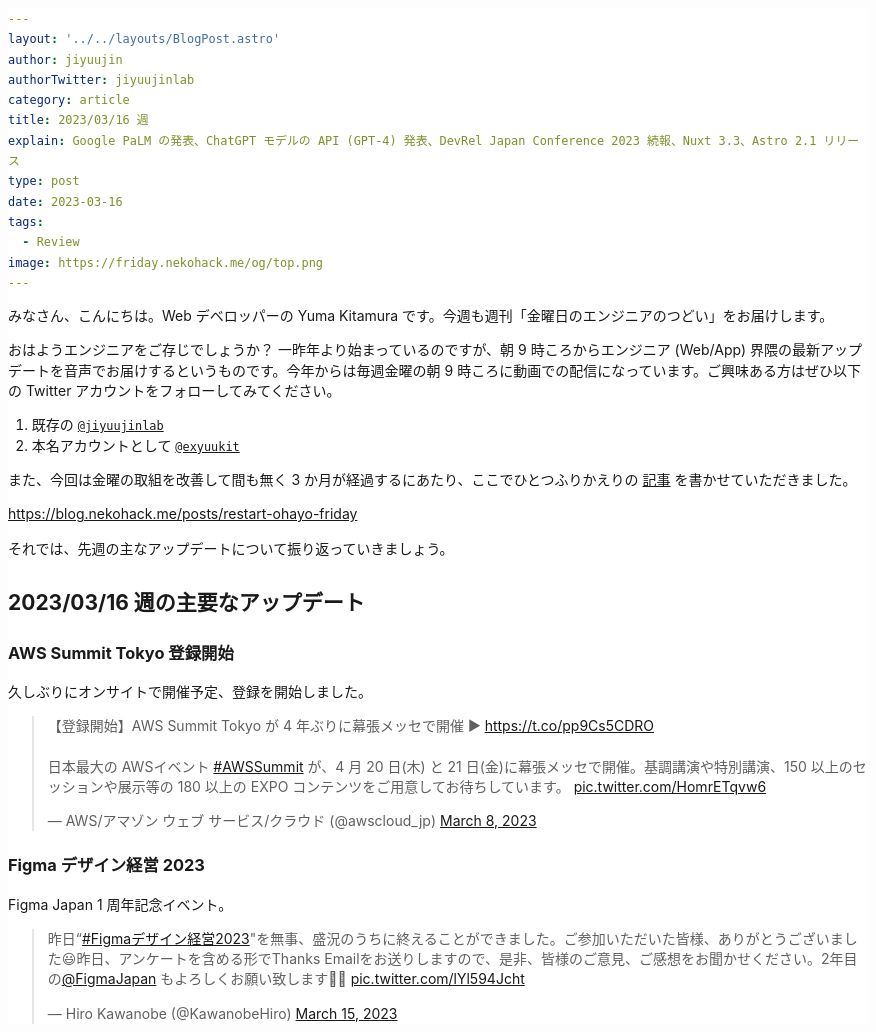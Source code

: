 ```yaml
---
layout: '../../layouts/BlogPost.astro'
author: jiyuujin
authorTwitter: jiyuujinlab
category: article
title: 2023/03/16 週
explain: Google PaLM の発表、ChatGPT モデルの API (GPT-4) 発表、DevRel Japan Conference 2023 続報、Nuxt 3.3、Astro 2.1 リリース
type: post
date: 2023-03-16
tags:
  - Review
image: https://friday.nekohack.me/og/top.png
---
```


みなさん、こんにちは。Web デベロッパーの Yuma Kitamura です。今週も週刊「金曜日のエンジニアのつどい」をお届けします。

おはようエンジニアをご存じでしょうか？ 一昨年より始まっているのですが、朝 9 時ころからエンジニア (Web/App) 界隈の最新アップデートを音声でお届けするというものです。今年からは毎週金曜の朝 9 時ころに動画での配信になっています。ご興味ある方はぜひ以下の Twitter アカウントをフォローしてみてください。

1. 既存の [`@jiyuujinlab`](https://twitter.com/jiyuujinlab)
2. 本名アカウントとして [`@exyuukit`](https://twitter.com/exyuukit)

また、今回は金曜の取組を改善して間も無く 3 か月が経過するにあたり、ここでひとつふりかえりの [記事](https://blog.nekohack.me/posts/restart-ohayo-friday) を書かせていただきました。

https://blog.nekohack.me/posts/restart-ohayo-friday

それでは、先週の主なアップデートについて振り返っていきましょう。

## 2023/03/16 週の主要なアップデート

### AWS Summit Tokyo 登録開始

久しぶりにオンサイトで開催予定、登録を開始しました。

<blockquote class="twitter-tweet"><p lang="ja" dir="ltr">【登録開始】AWS Summit Tokyo が 4 年ぶりに幕張メッセで開催 ▶ <a href="https://t.co/pp9Cs5CDRO">https://t.co/pp9Cs5CDRO</a><br><br>日本最大の AWSイベント <a href="https://twitter.com/hashtag/AWSSummit?src=hash&amp;ref_src=twsrc%5Etfw">#AWSSummit</a> が、4 月 20 日(木) と 21 日(金)に幕張メッセで開催。基調講演や特別講演、150 以上のセッションや展示等の 180 以上の EXPO コンテンツをご用意してお待ちしています。 <a href="https://t.co/HomrETqvw6">pic.twitter.com/HomrETqvw6</a></p>&mdash; AWS/アマゾン ウェブ サービス/クラウド (@awscloud_jp) <a href="https://twitter.com/awscloud_jp/status/1633603639221846016?ref_src=twsrc%5Etfw">March 8, 2023</a></blockquote> <script async src="https://platform.twitter.com/widgets.js" charset="utf-8"></script>

### Figma デザイン経営 2023

Figma Japan 1 周年記念イベント。

<blockquote class="twitter-tweet"><p lang="ja" dir="ltr">昨日“<a href="https://twitter.com/hashtag/Figma%E3%83%87%E3%82%B6%E3%82%A4%E3%83%B3%E7%B5%8C%E5%96%B62023?src=hash&amp;ref_src=twsrc%5Etfw">#Figmaデザイン経営2023</a>&quot;を無事、盛況のうちに終えることができました。ご参加いただいた皆様、ありがとうございました😃昨日、アンケートを含める形でThanks Emailをお送りしますので、是非、皆様のご意見、ご感想をお聞かせください。2年目の<a href="https://twitter.com/FigmaJapan?ref_src=twsrc%5Etfw">@FigmaJapan</a> もよろしくお願い致します🙇‍♂️ <a href="https://t.co/lYl594Jcht">pic.twitter.com/lYl594Jcht</a></p>&mdash; Hiro Kawanobe (@KawanobeHiro) <a href="https://twitter.com/KawanobeHiro/status/1635809054005288961?ref_src=twsrc%5Etfw">March 15, 2023</a></blockquote> <script async src="https://platform.twitter.com/widgets.js" charset="utf-8"></script>
